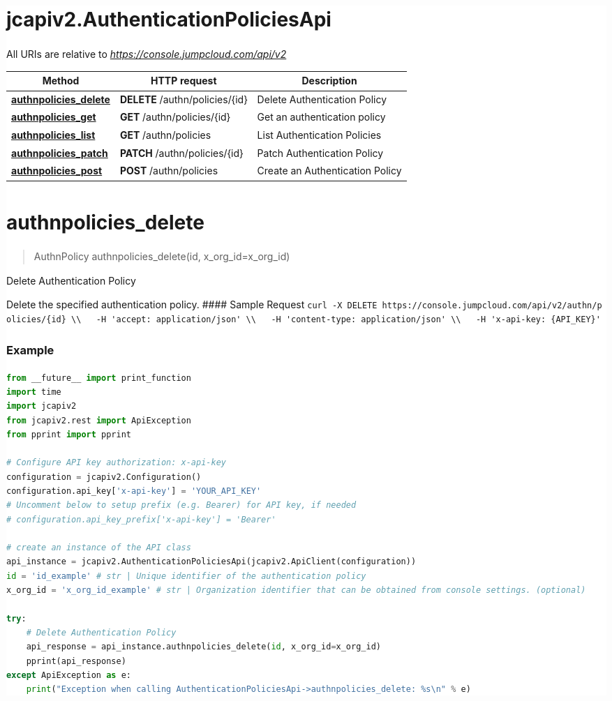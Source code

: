 # jcapiv2.AuthenticationPoliciesApi

All URIs are relative to *https://console.jumpcloud.com/api/v2*

Method | HTTP request | Description
------------- | ------------- | -------------
[**authnpolicies_delete**](AuthenticationPoliciesApi.md#authnpolicies_delete) | **DELETE** /authn/policies/{id} | Delete Authentication Policy
[**authnpolicies_get**](AuthenticationPoliciesApi.md#authnpolicies_get) | **GET** /authn/policies/{id} | Get an authentication policy
[**authnpolicies_list**](AuthenticationPoliciesApi.md#authnpolicies_list) | **GET** /authn/policies | List Authentication Policies
[**authnpolicies_patch**](AuthenticationPoliciesApi.md#authnpolicies_patch) | **PATCH** /authn/policies/{id} | Patch Authentication Policy
[**authnpolicies_post**](AuthenticationPoliciesApi.md#authnpolicies_post) | **POST** /authn/policies | Create an Authentication Policy

# **authnpolicies_delete**
> AuthnPolicy authnpolicies_delete(id, x_org_id=x_org_id)

Delete Authentication Policy

Delete the specified authentication policy.  #### Sample Request ``` curl -X DELETE https://console.jumpcloud.com/api/v2/authn/policies/{id} \\   -H 'accept: application/json' \\   -H 'content-type: application/json' \\   -H 'x-api-key: {API_KEY}' ```

### Example
```python
from __future__ import print_function
import time
import jcapiv2
from jcapiv2.rest import ApiException
from pprint import pprint

# Configure API key authorization: x-api-key
configuration = jcapiv2.Configuration()
configuration.api_key['x-api-key'] = 'YOUR_API_KEY'
# Uncomment below to setup prefix (e.g. Bearer) for API key, if needed
# configuration.api_key_prefix['x-api-key'] = 'Bearer'

# create an instance of the API class
api_instance = jcapiv2.AuthenticationPoliciesApi(jcapiv2.ApiClient(configuration))
id = 'id_example' # str | Unique identifier of the authentication policy
x_org_id = 'x_org_id_example' # str | Organization identifier that can be obtained from console settings. (optional)

try:
    # Delete Authentication Policy
    api_response = api_instance.authnpolicies_delete(id, x_org_id=x_org_id)
    pprint(api_response)
except ApiException as e:
    print("Exception when calling AuthenticationPoliciesApi->authnpolicies_delete: %s\n" % e)
```
